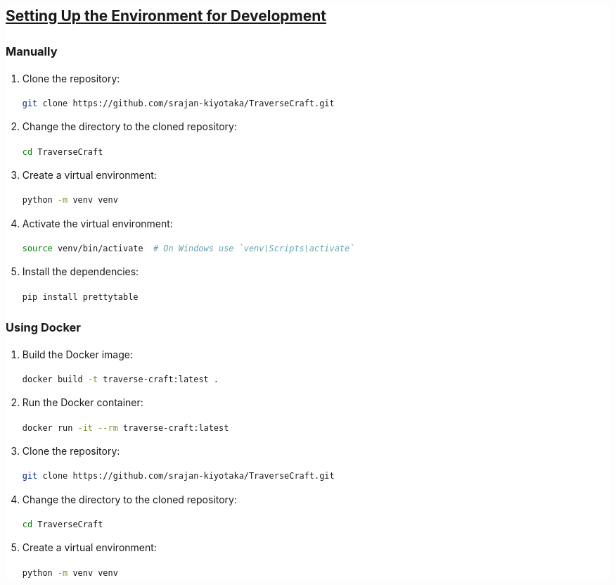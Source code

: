 ## [Setting Up the Environment for Development](https://harrionparrix.github.io/traversecraft/contribute/dev-setup.html)

### Manually

1. Clone the repository:
   ```bash
   git clone https://github.com/srajan-kiyotaka/TraverseCraft.git
   ```

2. Change the directory to the cloned repository:
    ```bash
    cd TraverseCraft
    ```

3. Create a virtual environment:
    ```bash
    python -m venv venv
    ```

4. Activate the virtual environment:
    ```bash
    source venv/bin/activate  # On Windows use `venv\Scripts\activate`
    ```

5. Install the dependencies:
    ```bash
    pip install prettytable
    ```

### Using Docker

1. Build the Docker image:
    ```bash
    docker build -t traverse-craft:latest .
    ```

2. Run the Docker container:
    ```bash
    docker run -it --rm traverse-craft:latest
    ```

3. Clone the repository:
   ```bash
   git clone https://github.com/srajan-kiyotaka/TraverseCraft.git
   ```

4. Change the directory to the cloned repository:
    ```bash
    cd TraverseCraft
    ```

5. Create a virtual environment:
    ```bash
    python -m venv venv
    ```
